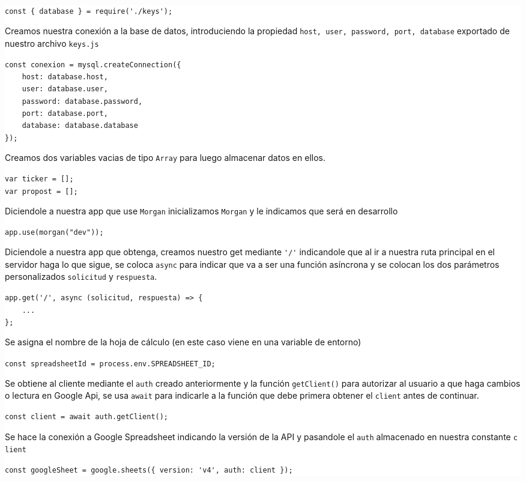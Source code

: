 ```JS
const { database } = require('./keys');
```

Creamos nuestra conexión a la base de datos, introduciendo la propiedad ```host, user, password, port, database``` exportado de nuestro archivo ```keys.js```

```JS
const conexion = mysql.createConnection({
    host: database.host,
    user: database.user,
    password: database.password,
    port: database.port,
    database: database.database
});
```

Creamos dos variables vacias de tipo ```Array``` para luego almacenar datos en ellos.

```JS
var ticker = [];
var propost = [];
```

Diciendole a nuestra app que use ```Morgan``` inicializamos ```Morgan``` y le indicamos que será en desarrollo

```JS
app.use(morgan("dev"));
```

Diciendole a nuestra app que obtenga, creamos nuestro get mediante ```'/'``` indicandole que al ir a nuestra ruta principal en el servidor haga lo que sigue, se coloca ```async``` para indicar que va a ser una función asíncrona y se colocan los dos parámetros personalizados ```solicitud``` y ```respuesta```.

```JS
app.get('/', async (solicitud, respuesta) => {
    ...
};
```

Se asigna el nombre de la hoja de cálculo (en este caso viene en una variable de entorno)

```JS
const spreadsheetId = process.env.SPREADSHEET_ID;
```

Se obtiene al cliente mediante el ```auth``` creado anteriormente y la función ```getClient()``` para autorizar al usuario a que haga cambios o lectura en Google Api, se usa ```await``` para indicarle a la función que debe primera obtener el ```client``` antes de continuar.

```JS
const client = await auth.getClient();
```

Se hace la conexión a Google Spreadsheet indicando la versión de la API y pasandole el ```auth``` almacenado en nuestra constante ```client```

```JS
const googleSheet = google.sheets({ version: 'v4', auth: client });
```
